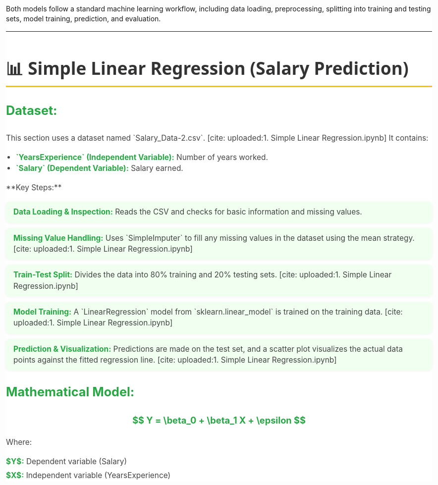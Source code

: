   Both models follow a standard machine learning workflow, including data loading, preprocessing, splitting into training and testing sets, model training, prediction, and evaluation.
</p>

---

<h2 id="simple-linear-regression" style="color: #333; font-family: 'Segoe UI', sans-serif; font-size: 2.5em; border-bottom: 3px solid #FFC107; padding-bottom: 10px;">
  📊 Simple Linear Regression (Salary Prediction)
</h2>
<h3 style="color: #28A745; font-size: 1.8em; margin-top: 25px;">Dataset:</h3>
<p style="font-size: 1.1em; color: #444; line-height: 1.6;">
  This section uses a dataset named `Salary_Data-2.csv`. [cite: uploaded:1. Simple Linear Regression.ipynb] It contains:
</p>
<ul style="list-style-type: disc; padding-left: 20px; font-size: 1.1em; color: #444;">
  <li><strong style="color: #28A745;">`YearsExperience` (Independent Variable):</strong> Number of years worked.</li>
  <li><strong style="color: #28A745;">`Salary` (Dependent Variable):</strong> Salary earned.</li>
</ul>
<p style="font-size: 1.1em; color: #444; line-height: 1.6; margin-top: 10px;">
  **Key Steps:**
</p>
<ul style="list-style-type: none; padding: 0; font-size: 1.1em; color: #444;">
  <li style="margin-bottom: 10px; background-color: #F0FFF0; padding: 10px 15px; border-radius: 8px; box-shadow: 0 1px 5px rgba(0,0,0,0.05);">
    <strong style="color: #28A745;">Data Loading & Inspection:</strong> Reads the CSV and checks for basic information and missing values.
  </li>
  <li style="margin-bottom: 10px; background-color: #F0FFF0; padding: 10px 15px; border-radius: 8px; box-shadow: 0 1px 5px rgba(0,0,0,0.05);">
    <strong style="color: #28A745;">Missing Value Handling:</strong> Uses `SimpleImputer` to fill any missing values in the dataset using the mean strategy. [cite: uploaded:1. Simple Linear Regression.ipynb]
  </li>
  <li style="margin-bottom: 10px; background-color: #F0FFF0; padding: 10px 15px; border-radius: 8px; box-shadow: 0 1px 5px rgba(0,0,0,0.05);">
    <strong style="color: #28A745;">Train-Test Split:</strong> Divides the data into 80% training and 20% testing sets. [cite: uploaded:1. Simple Linear Regression.ipynb]
  </li>
  <li style="margin-bottom: 10px; background-color: #F0FFF0; padding: 10px 15px; border-radius: 8px; box-shadow: 0 1px 5px rgba(0,0,0,0.05);">
    <strong style="color: #28A745;">Model Training:</strong> A `LinearRegression` model from `sklearn.linear_model` is trained on the training data. [cite: uploaded:1. Simple Linear Regression.ipynb]
  </li>
  <li style="margin-bottom: 10px; background-color: #F0FFF0; padding: 10px 15px; border-radius: 8px; box-shadow: 0 1px 5px rgba(0,0,0,0.05);">
    <strong style="color: #28A745;">Prediction & Visualization:</strong> Predictions are made on the test set, and a scatter plot visualizes the actual data points against the fitted regression line. [cite: uploaded:1. Simple Linear Regression.ipynb]
  </li>
</ul>
<h3 style="color: #28A745; font-size: 1.8em; margin-top: 25px;">Mathematical Model:</h3>
<p align="center" style="font-size: 1.3em; font-weight: bold; color: #28A745; margin: 20px 0;">
  $$ Y = \beta_0 + \beta_1 X + \epsilon $$
</p>
<p style="font-size: 1.1em; color: #444; line-height: 1.6;">
  Where:
  <ul style="list-style-type: none; padding: 0; font-size: 1.1em; color: #444;">
    <li style="margin-bottom: 5px;"><strong style="color: #28A745;">$Y$:</strong> Dependent variable (Salary)</li>
    <li style="margin-bottom: 5px;"><strong style="color: #28A745;">$X$:</strong> Independent variable (YearsExperience)</li>